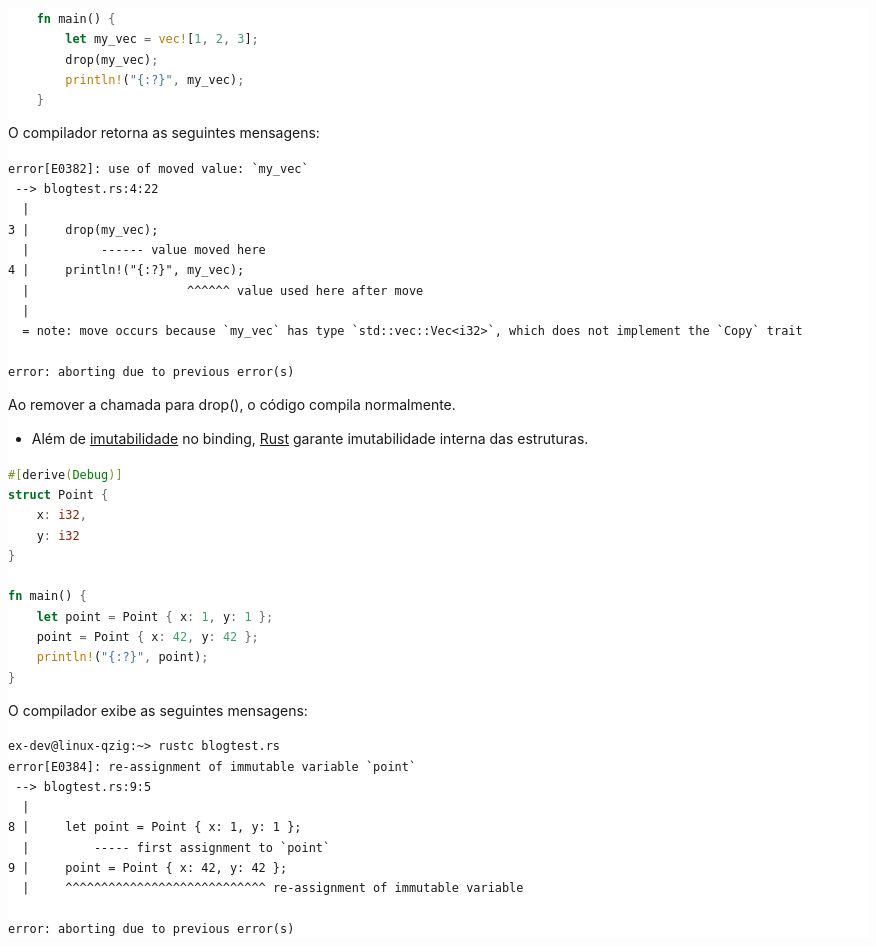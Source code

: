 ```rust
    fn main() {
        let my_vec = vec![1, 2, 3];
        drop(my_vec);
        println!("{:?}", my_vec);
    }
```
O compilador retorna as seguintes mensagens:

```
error[E0382]: use of moved value: `my_vec`
 --> blogtest.rs:4:22
  |
3 |     drop(my_vec);
  |          ------ value moved here
4 |     println!("{:?}", my_vec);
  |                      ^^^^^^ value used here after move
  |
  = note: move occurs because `my_vec` has type `std::vec::Vec<i32>`, which does not implement the `Copy` trait

error: aborting due to previous error(s)
```

Ao remover a chamada para drop(), o código compila normalmente.
<br />
- Além de [imutabilidade][book-mut-ref] no binding, [Rust][rust-lang-site] garante imutabilidade interna das estruturas.

```rust
#[derive(Debug)]
struct Point {
    x: i32,
    y: i32
}

fn main() {
    let point = Point { x: 1, y: 1 };
    point = Point { x: 42, y: 42 };
    println!("{:?}", point);
}
```

O compilador exibe as seguintes mensagens:

```
ex-dev@linux-qzig:~> rustc blogtest.rs 
error[E0384]: re-assignment of immutable variable `point`
 --> blogtest.rs:9:5
  |
8 |     let point = Point { x: 1, y: 1 };
  |         ----- first assignment to `point`
9 |     point = Point { x: 42, y: 42 };
  |     ^^^^^^^^^^^^^^^^^^^^^^^^^^^^ re-assignment of immutable variable

error: aborting due to previous error(s)
```


[rust-lang-site]: https://www.rust-lang.org
[rust-lang-book]: https://doc.rust-lang.org/book/
[moz-site]: https://www.mozilla.org
[moz-blog]: https://blog.mozilla.org
[amqp-spec]: http://www.amqp.org/specification/0-9-1/amqp-org-download
[git-repo-transdduction]: https://github.com/MicroarrayTecnologia/transdduction
[book-mut-ref]: https://doc.rust-lang.org/book/second-edition/ch03-01-variables-and-mutability.html
[book-t-o-s]: https://doc.rust-lang.org/book/second-edition/ch04-01-what-is-ownership.html
[book-f-l-c]: https://doc.rust-lang.org/book/second-edition/ch16-00-concurrency.html#fearless-concurrency